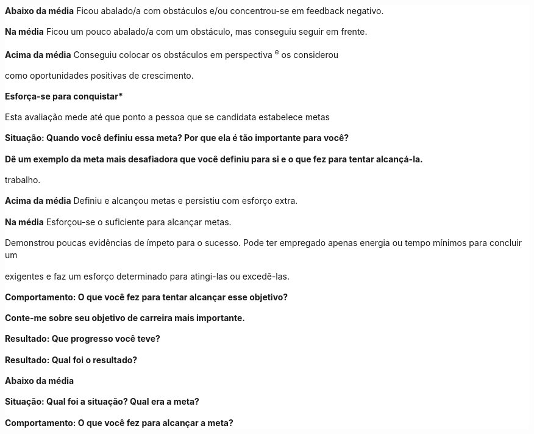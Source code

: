 **Abaixo da média** Ficou abalado/a com obstáculos e/ou concentrou-se em feedback negativo.

**Na média** Ficou um pouco abalado/a com um obstáculo, mas conseguiu seguir em frente.

**Acima da média** Conseguiu colocar os obstáculos em perspectiva <sup>e</sup> os considerou

como oportunidades positivas de crescimento.

**Esforça-se para conquistar\***

Esta avaliação mede até que ponto a pessoa que se candidata estabelece metas

**Situação: Quando você definiu essa meta? Por que ela é tão importante para você?**

**Dê um exemplo da meta mais desafiadora que você definiu para si e o que fez para tentar alcançá-la.**

trabalho.

**Acima da média** Definiu e alcançou metas e persistiu com esforço extra.

**Na média** Esforçou-se o suficiente para alcançar metas.

Demonstrou poucas evidências de ímpeto para o sucesso. Pode ter empregado apenas energia ou tempo mínimos para concluir um

exigentes e faz um esforço determinado para atingi-las ou excedê-las.

**Comportamento: O que você fez para tentar alcançar esse objetivo?**

**Conte-me sobre seu objetivo de carreira mais importante.**

**Resultado: Que progresso você teve?**

**Resultado: Qual foi o resultado?**

**Abaixo da média**

**Situação: Qual foi a situação? Qual era a meta?**

**Comportamento: O que você fez para alcançar a meta?**